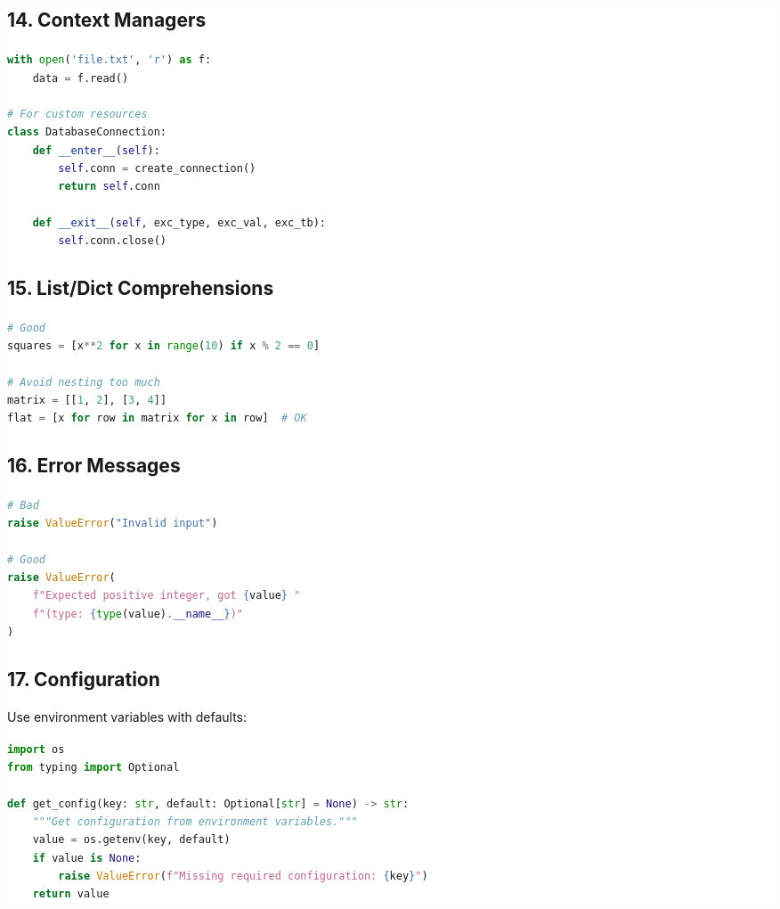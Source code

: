 ## 14. Context Managers
```python
with open('file.txt', 'r') as f:
    data = f.read()

# For custom resources
class DatabaseConnection:
    def __enter__(self):
        self.conn = create_connection()
        return self.conn
        
    def __exit__(self, exc_type, exc_val, exc_tb):
        self.conn.close()
```

## 15. List/Dict Comprehensions
```python
# Good
squares = [x**2 for x in range(10) if x % 2 == 0]

# Avoid nesting too much
matrix = [[1, 2], [3, 4]]
flat = [x for row in matrix for x in row]  # OK
```

## 16. Error Messages
```python
# Bad
raise ValueError("Invalid input")

# Good
raise ValueError(
    f"Expected positive integer, got {value} "
    f"(type: {type(value).__name__})"
)
```

## 17. Configuration
Use environment variables with defaults:
```python
import os
from typing import Optional

def get_config(key: str, default: Optional[str] = None) -> str:
    """Get configuration from environment variables."""
    value = os.getenv(key, default)
    if value is None:
        raise ValueError(f"Missing required configuration: {key}")
    return value
```
